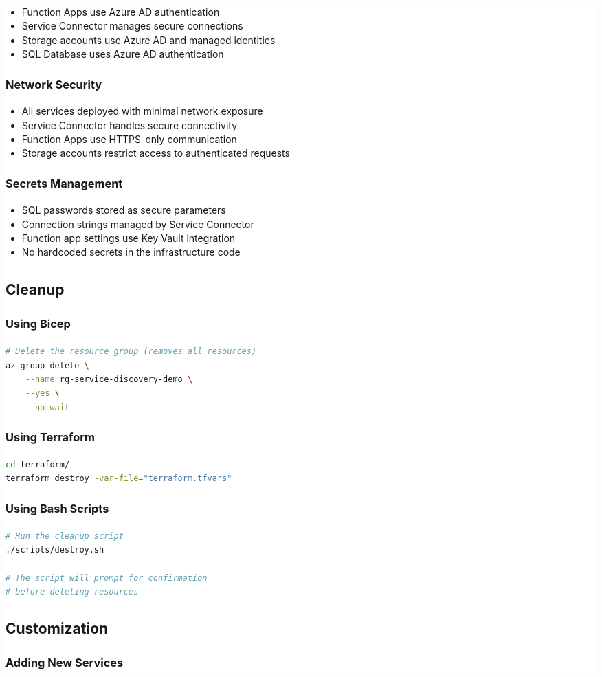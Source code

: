 - Function Apps use Azure AD authentication
- Service Connector manages secure connections
- Storage accounts use Azure AD and managed identities
- SQL Database uses Azure AD authentication

### Network Security

- All services deployed with minimal network exposure
- Service Connector handles secure connectivity
- Function Apps use HTTPS-only communication
- Storage accounts restrict access to authenticated requests

### Secrets Management

- SQL passwords stored as secure parameters
- Connection strings managed by Service Connector
- Function app settings use Key Vault integration
- No hardcoded secrets in the infrastructure code

## Cleanup

### Using Bicep

```bash
# Delete the resource group (removes all resources)
az group delete \
    --name rg-service-discovery-demo \
    --yes \
    --no-wait
```

### Using Terraform

```bash
cd terraform/
terraform destroy -var-file="terraform.tfvars"
```

### Using Bash Scripts

```bash
# Run the cleanup script
./scripts/destroy.sh

# The script will prompt for confirmation
# before deleting resources
```

## Customization

### Adding New Services
